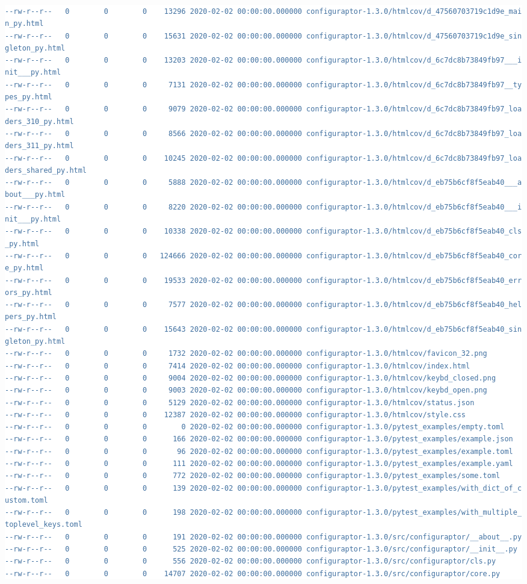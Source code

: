 ```diff
--rw-r--r--   0        0        0    13296 2020-02-02 00:00:00.000000 configuraptor-1.3.0/htmlcov/d_47560703719c1d9e_main_py.html
--rw-r--r--   0        0        0    15631 2020-02-02 00:00:00.000000 configuraptor-1.3.0/htmlcov/d_47560703719c1d9e_singleton_py.html
--rw-r--r--   0        0        0    13203 2020-02-02 00:00:00.000000 configuraptor-1.3.0/htmlcov/d_6c7dc8b73849fb97___init___py.html
--rw-r--r--   0        0        0     7131 2020-02-02 00:00:00.000000 configuraptor-1.3.0/htmlcov/d_6c7dc8b73849fb97__types_py.html
--rw-r--r--   0        0        0     9079 2020-02-02 00:00:00.000000 configuraptor-1.3.0/htmlcov/d_6c7dc8b73849fb97_loaders_310_py.html
--rw-r--r--   0        0        0     8566 2020-02-02 00:00:00.000000 configuraptor-1.3.0/htmlcov/d_6c7dc8b73849fb97_loaders_311_py.html
--rw-r--r--   0        0        0    10245 2020-02-02 00:00:00.000000 configuraptor-1.3.0/htmlcov/d_6c7dc8b73849fb97_loaders_shared_py.html
--rw-r--r--   0        0        0     5888 2020-02-02 00:00:00.000000 configuraptor-1.3.0/htmlcov/d_eb75b6cf8f5eab40___about___py.html
--rw-r--r--   0        0        0     8220 2020-02-02 00:00:00.000000 configuraptor-1.3.0/htmlcov/d_eb75b6cf8f5eab40___init___py.html
--rw-r--r--   0        0        0    10338 2020-02-02 00:00:00.000000 configuraptor-1.3.0/htmlcov/d_eb75b6cf8f5eab40_cls_py.html
--rw-r--r--   0        0        0   124666 2020-02-02 00:00:00.000000 configuraptor-1.3.0/htmlcov/d_eb75b6cf8f5eab40_core_py.html
--rw-r--r--   0        0        0    19533 2020-02-02 00:00:00.000000 configuraptor-1.3.0/htmlcov/d_eb75b6cf8f5eab40_errors_py.html
--rw-r--r--   0        0        0     7577 2020-02-02 00:00:00.000000 configuraptor-1.3.0/htmlcov/d_eb75b6cf8f5eab40_helpers_py.html
--rw-r--r--   0        0        0    15643 2020-02-02 00:00:00.000000 configuraptor-1.3.0/htmlcov/d_eb75b6cf8f5eab40_singleton_py.html
--rw-r--r--   0        0        0     1732 2020-02-02 00:00:00.000000 configuraptor-1.3.0/htmlcov/favicon_32.png
--rw-r--r--   0        0        0     7414 2020-02-02 00:00:00.000000 configuraptor-1.3.0/htmlcov/index.html
--rw-r--r--   0        0        0     9004 2020-02-02 00:00:00.000000 configuraptor-1.3.0/htmlcov/keybd_closed.png
--rw-r--r--   0        0        0     9003 2020-02-02 00:00:00.000000 configuraptor-1.3.0/htmlcov/keybd_open.png
--rw-r--r--   0        0        0     5129 2020-02-02 00:00:00.000000 configuraptor-1.3.0/htmlcov/status.json
--rw-r--r--   0        0        0    12387 2020-02-02 00:00:00.000000 configuraptor-1.3.0/htmlcov/style.css
--rw-r--r--   0        0        0        0 2020-02-02 00:00:00.000000 configuraptor-1.3.0/pytest_examples/empty.toml
--rw-r--r--   0        0        0      166 2020-02-02 00:00:00.000000 configuraptor-1.3.0/pytest_examples/example.json
--rw-r--r--   0        0        0       96 2020-02-02 00:00:00.000000 configuraptor-1.3.0/pytest_examples/example.toml
--rw-r--r--   0        0        0      111 2020-02-02 00:00:00.000000 configuraptor-1.3.0/pytest_examples/example.yaml
--rw-r--r--   0        0        0      772 2020-02-02 00:00:00.000000 configuraptor-1.3.0/pytest_examples/some.toml
--rw-r--r--   0        0        0      139 2020-02-02 00:00:00.000000 configuraptor-1.3.0/pytest_examples/with_dict_of_custom.toml
--rw-r--r--   0        0        0      198 2020-02-02 00:00:00.000000 configuraptor-1.3.0/pytest_examples/with_multiple_toplevel_keys.toml
--rw-r--r--   0        0        0      191 2020-02-02 00:00:00.000000 configuraptor-1.3.0/src/configuraptor/__about__.py
--rw-r--r--   0        0        0      525 2020-02-02 00:00:00.000000 configuraptor-1.3.0/src/configuraptor/__init__.py
--rw-r--r--   0        0        0      556 2020-02-02 00:00:00.000000 configuraptor-1.3.0/src/configuraptor/cls.py
--rw-r--r--   0        0        0    14707 2020-02-02 00:00:00.000000 configuraptor-1.3.0/src/configuraptor/core.py
```